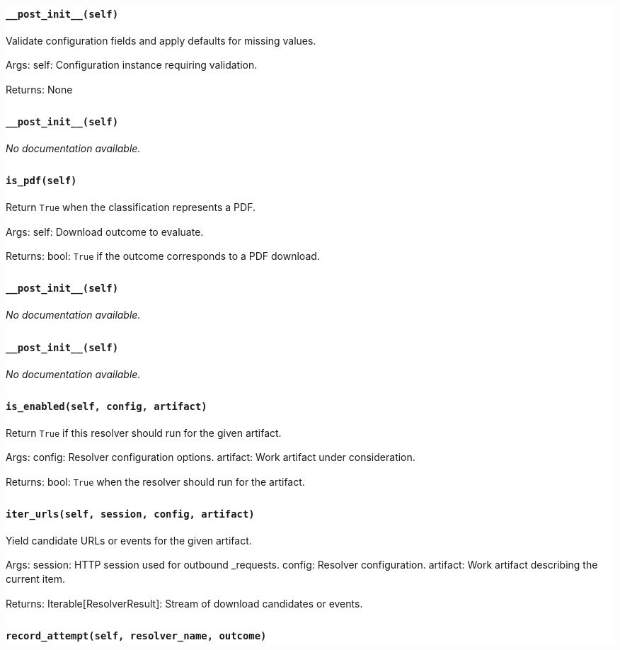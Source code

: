### `__post_init__(self)`

Validate configuration fields and apply defaults for missing values.

Args:
self: Configuration instance requiring validation.

Returns:
None

### `__post_init__(self)`

*No documentation available.*

### `is_pdf(self)`

Return ``True`` when the classification represents a PDF.

Args:
self: Download outcome to evaluate.

Returns:
bool: ``True`` if the outcome corresponds to a PDF download.

### `__post_init__(self)`

*No documentation available.*

### `__post_init__(self)`

*No documentation available.*

### `is_enabled(self, config, artifact)`

Return ``True`` if this resolver should run for the given artifact.

Args:
config: Resolver configuration options.
artifact: Work artifact under consideration.

Returns:
bool: ``True`` when the resolver should run for the artifact.

### `iter_urls(self, session, config, artifact)`

Yield candidate URLs or events for the given artifact.

Args:
session: HTTP session used for outbound _requests.
config: Resolver configuration.
artifact: Work artifact describing the current item.

Returns:
Iterable[ResolverResult]: Stream of download candidates or events.

### `record_attempt(self, resolver_name, outcome)`

